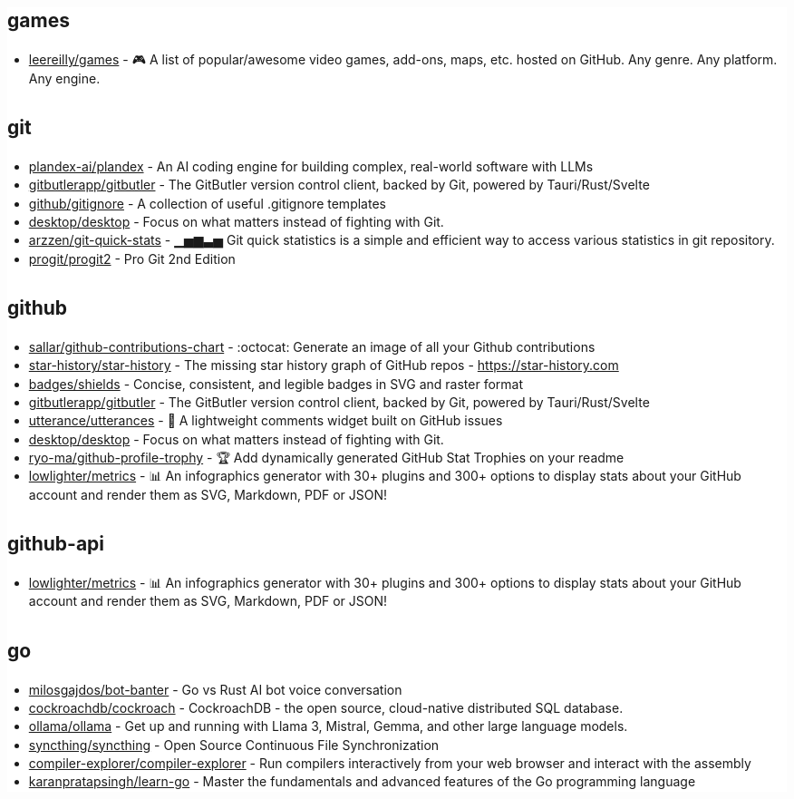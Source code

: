 ## games 

- [leereilly/games](https://github.com/leereilly/games) - :video_game: A list of popular/awesome video games, add-ons, maps, etc. hosted on GitHub. Any genre. Any platform. Any engine.

## git 

- [plandex-ai/plandex](https://github.com/plandex-ai/plandex) - An AI coding engine for building complex, real-world software with LLMs
- [gitbutlerapp/gitbutler](https://github.com/gitbutlerapp/gitbutler) - The GitButler version control client, backed by Git, powered by Tauri/Rust/Svelte
- [github/gitignore](https://github.com/github/gitignore) - A collection of useful .gitignore templates
- [desktop/desktop](https://github.com/desktop/desktop) - Focus on what matters instead of fighting with Git.
- [arzzen/git-quick-stats](https://github.com/arzzen/git-quick-stats) - ▁▅▆▃▅ Git quick statistics is a simple and efficient way to access various statistics in git repository.
- [progit/progit2](https://github.com/progit/progit2) - Pro Git 2nd Edition

## github 

- [sallar/github-contributions-chart](https://github.com/sallar/github-contributions-chart) - :octocat: Generate an image of all your Github contributions
- [star-history/star-history](https://github.com/star-history/star-history) - The missing star history graph of GitHub repos - https://star-history.com
- [badges/shields](https://github.com/badges/shields) - Concise, consistent, and legible badges in SVG and raster format
- [gitbutlerapp/gitbutler](https://github.com/gitbutlerapp/gitbutler) - The GitButler version control client, backed by Git, powered by Tauri/Rust/Svelte
- [utterance/utterances](https://github.com/utterance/utterances) - :crystal_ball: A lightweight comments widget built on GitHub issues
- [desktop/desktop](https://github.com/desktop/desktop) - Focus on what matters instead of fighting with Git.
- [ryo-ma/github-profile-trophy](https://github.com/ryo-ma/github-profile-trophy) - 🏆 Add dynamically generated GitHub Stat Trophies  on your readme
- [lowlighter/metrics](https://github.com/lowlighter/metrics) - 📊 An infographics generator with 30+ plugins and 300+ options to display stats about your GitHub account and render them as SVG, Markdown, PDF or JSON!

## github-api 

- [lowlighter/metrics](https://github.com/lowlighter/metrics) - 📊 An infographics generator with 30+ plugins and 300+ options to display stats about your GitHub account and render them as SVG, Markdown, PDF or JSON!

## go 

- [milosgajdos/bot-banter](https://github.com/milosgajdos/bot-banter) - Go vs Rust AI bot voice conversation
- [cockroachdb/cockroach](https://github.com/cockroachdb/cockroach) - CockroachDB - the open source, cloud-native distributed SQL database.
- [ollama/ollama](https://github.com/ollama/ollama) - Get up and running with Llama 3, Mistral, Gemma, and other large language models.
- [syncthing/syncthing](https://github.com/syncthing/syncthing) - Open Source Continuous File Synchronization
- [compiler-explorer/compiler-explorer](https://github.com/compiler-explorer/compiler-explorer) - Run compilers interactively from your web browser and interact with the assembly
- [karanpratapsingh/learn-go](https://github.com/karanpratapsingh/learn-go) - Master the fundamentals and advanced features of the Go programming language
